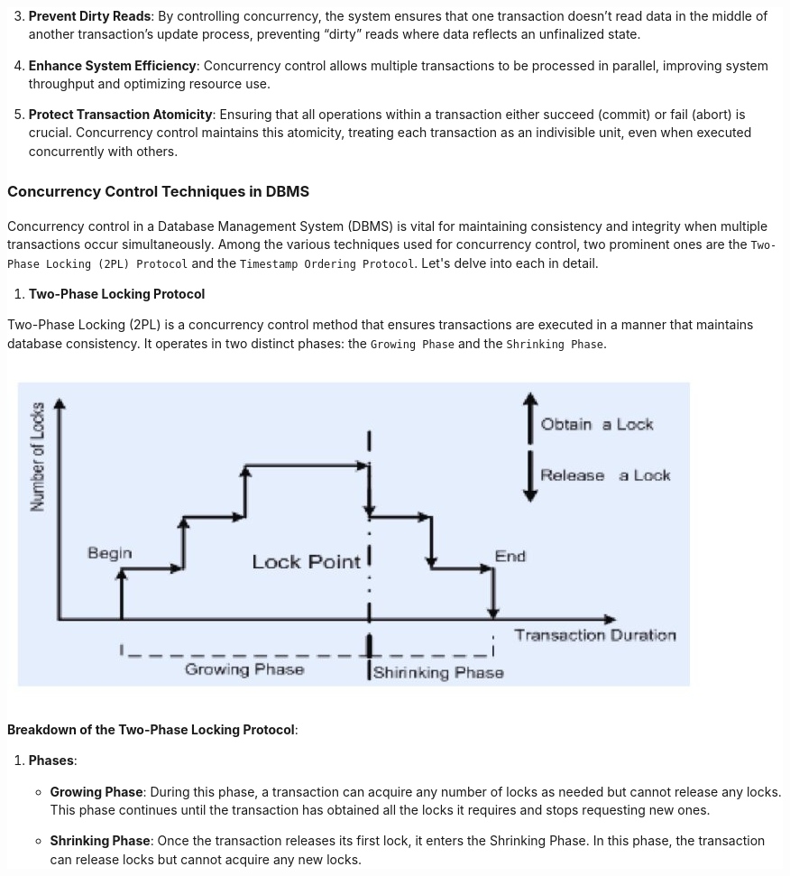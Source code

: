 3. **Prevent Dirty Reads**: By controlling concurrency, the system ensures that one transaction doesn’t read data in the middle of another transaction’s update process, preventing “dirty” reads where data reflects an unfinalized state.

4. **Enhance System Efficiency**: Concurrency control allows multiple transactions to be processed in parallel, improving system throughput and optimizing resource use.

5. **Protect Transaction Atomicity**: Ensuring that all operations within a transaction either succeed (commit) or fail (abort) is crucial. Concurrency control maintains this atomicity, treating each transaction as an indivisible unit, even when executed concurrently with others.

### Concurrency Control Techniques in DBMS

Concurrency control in a Database Management System (DBMS) is vital for maintaining consistency and integrity when multiple transactions occur simultaneously. Among the various techniques used for concurrency control, two prominent ones are the `Two-Phase Locking (2PL) Protocol` and the `Timestamp Ordering Protocol`. Let's delve into each in detail.

1. **Two-Phase Locking Protocol**

Two-Phase Locking (2PL) is a concurrency control method that ensures transactions are executed in a manner that maintains database consistency. It operates in two distinct phases: the `Growing Phase` and the `Shrinking Phase`.

![alt text](../Images_for_DBS101/2PL.jpg)

**Breakdown of the Two-Phase Locking Protocol**:

1. **Phases**:

    - **Growing Phase**: During this phase, a transaction can acquire any number of locks as needed but cannot release any locks. This phase continues until the transaction has obtained all the locks it requires and stops requesting new ones.

    - **Shrinking Phase**: Once the transaction releases its first lock, it enters the Shrinking Phase. In this phase, the transaction can release locks but cannot acquire any new locks.
